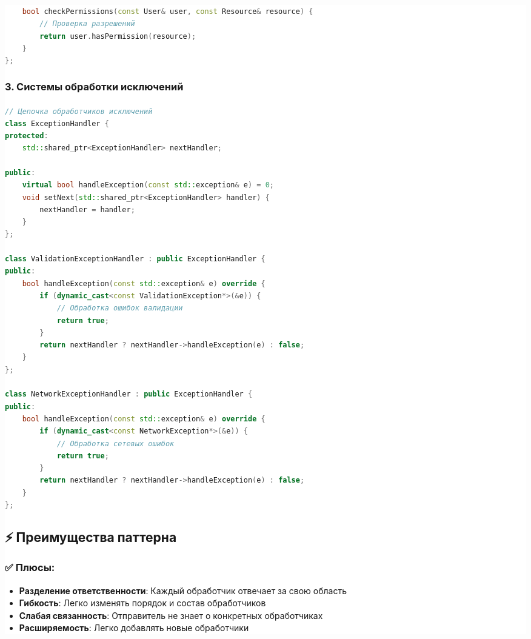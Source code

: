 ```cpp
    bool checkPermissions(const User& user, const Resource& resource) {
        // Проверка разрешений
        return user.hasPermission(resource);
    }
};
```

### 3. **Системы обработки исключений**
```cpp
// Цепочка обработчиков исключений
class ExceptionHandler {
protected:
    std::shared_ptr<ExceptionHandler> nextHandler;
    
public:
    virtual bool handleException(const std::exception& e) = 0;
    void setNext(std::shared_ptr<ExceptionHandler> handler) {
        nextHandler = handler;
    }
};

class ValidationExceptionHandler : public ExceptionHandler {
public:
    bool handleException(const std::exception& e) override {
        if (dynamic_cast<const ValidationException*>(&e)) {
            // Обработка ошибок валидации
            return true;
        }
        return nextHandler ? nextHandler->handleException(e) : false;
    }
};

class NetworkExceptionHandler : public ExceptionHandler {
public:
    bool handleException(const std::exception& e) override {
        if (dynamic_cast<const NetworkException*>(&e)) {
            // Обработка сетевых ошибок
            return true;
        }
        return nextHandler ? nextHandler->handleException(e) : false;
    }
};
```

## ⚡ Преимущества паттерна

### ✅ **Плюсы:**
- **Разделение ответственности**: Каждый обработчик отвечает за свою область
- **Гибкость**: Легко изменять порядок и состав обработчиков
- **Слабая связанность**: Отправитель не знает о конкретных обработчиках
- **Расширяемость**: Легко добавлять новые обработчики
